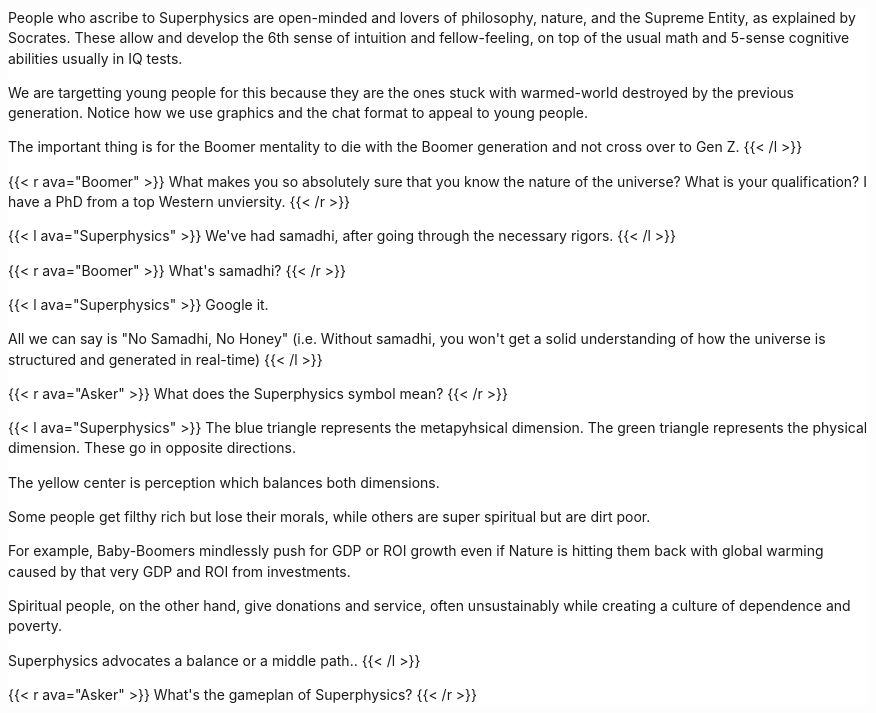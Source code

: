 People who ascribe to Superphysics are open-minded and lovers of philosophy, nature, and the Supreme Entity, as explained by Socrates. These allow and develop the 6th sense of intuition and fellow-feeling, on top of the usual math and 5-sense cognitive abilities usually in IQ tests. 

We are targetting young people for this because they are the ones stuck with warmed-world destroyed by the previous generation. Notice how we use graphics and the chat format to appeal to young people.  

The important thing is for the Boomer mentality to die with the Boomer generation and not cross over to Gen Z. 
{{< /l >}}

{{< r ava="Boomer" >}}
What makes you so absolutely sure that you know the nature of the universe? What is your qualification? I have a PhD from a top Western unviersity.
{{< /r >}}

{{< l ava="Superphysics" >}}
We've had samadhi, after going through the necessary rigors.
{{< /l >}}

{{< r ava="Boomer" >}}
What's samadhi?
{{< /r >}}

{{< l ava="Superphysics" >}}
Google it.

All we can say is "No Samadhi, No Honey" (i.e. Without samadhi, you won't get a solid understanding of how the universe is structured and generated in real-time)
{{< /l >}}

{{< r ava="Asker" >}}
What does the Superphysics symbol mean?
{{< /r >}}

{{< l ava="Superphysics" >}}
The blue triangle represents the metapyhsical dimension. The green triangle represents the physical dimension. These go in opposite directions. 

The yellow center is perception which balances both dimensions. 

Some people get filthy rich but lose their morals, while others are super spiritual but are dirt poor. 

For example, Baby-Boomers mindlessly push for GDP or ROI growth even if Nature is hitting them back with global warming caused by that very GDP and ROI from investments. 

Spiritual people, on the other hand, give donations and service, often unsustainably while creating a culture of dependence and poverty. 

Superphysics advocates a balance or a middle path.. 
{{< /l >}}

{{< r ava="Asker" >}}
What's the gameplan of Superphysics?
{{< /r >}}
